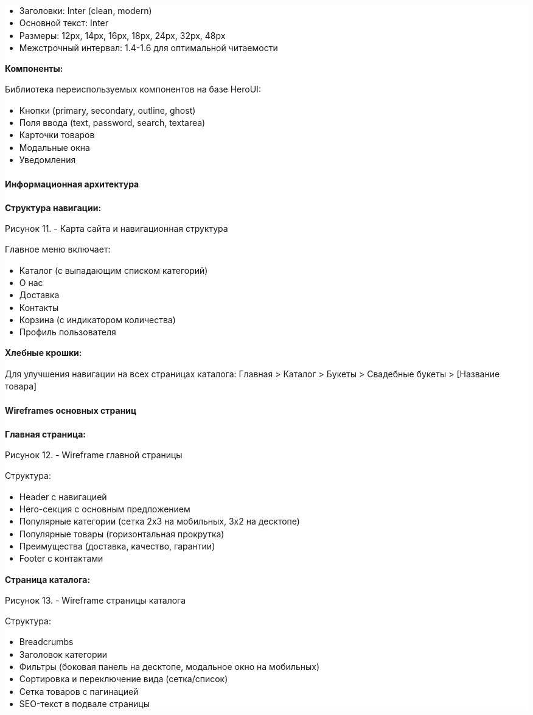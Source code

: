- Заголовки: Inter (clean, modern)
- Основной текст: Inter 
- Размеры: 12px, 14px, 16px, 18px, 24px, 32px, 48px
- Межстрочный интервал: 1.4-1.6 для оптимальной читаемости

**Компоненты:**

Библиотека переиспользуемых компонентов на базе HeroUI:
- Кнопки (primary, secondary, outline, ghost)
- Поля ввода (text, password, search, textarea)
- Карточки товаров
- Модальные окна
- Уведомления

#### Информационная архитектура

**Структура навигации:**

Рисунок 11. - Карта сайта и навигационная структура

Главное меню включает:
- Каталог (с выпадающим списком категорий)
- О нас
- Доставка  
- Контакты
- Корзина (с индикатором количества)
- Профиль пользователя

**Хлебные крошки:**

Для улучшения навигации на всех страницах каталога:
Главная > Каталог > Букеты > Свадебные букеты > [Название товара]

#### Wireframes основных страниц

**Главная страница:**

Рисунок 12. - Wireframe главной страницы

Структура:
- Header с навигацией
- Hero-секция с основным предложением
- Популярные категории (сетка 2x3 на мобильных, 3x2 на десктопе)
- Популярные товары (горизонтальная прокрутка)
- Преимущества (доставка, качество, гарантии)
- Footer с контактами

**Страница каталога:**

Рисунок 13. - Wireframe страницы каталога

Структура:
- Breadcrumbs
- Заголовок категории
- Фильтры (боковая панель на десктопе, модальное окно на мобильных)
- Сортировка и переключение вида (сетка/список)
- Сетка товаров с пагинацией
- SEO-текст в подвале страницы
